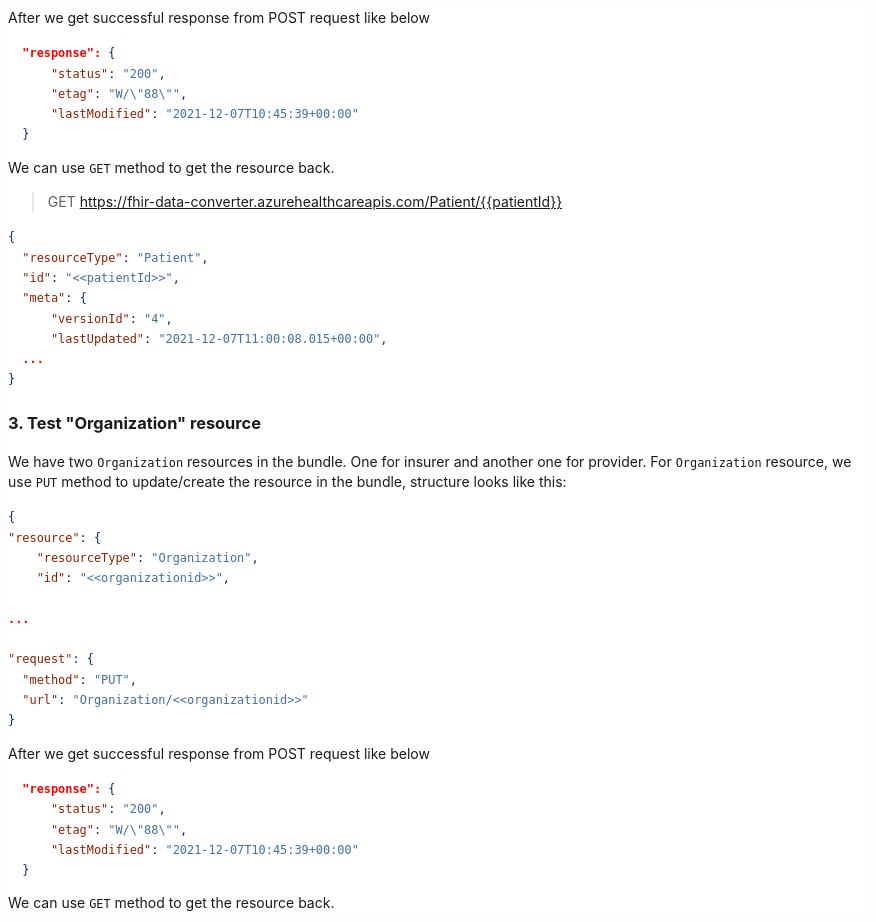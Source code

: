 After we get successful response from POST request like below

```json
  "response": {
      "status": "200",
      "etag": "W/\"88\"",
      "lastModified": "2021-12-07T10:45:39+00:00"
  }
```

We can use `GET` method to get the resource back.

> GET <https://fhir-data-converter.azurehealthcareapis.com/Patient/{{patientId}}>

```json
{
  "resourceType": "Patient",
  "id": "<<patientId>>",
  "meta": {
      "versionId": "4",
      "lastUpdated": "2021-12-07T11:00:08.015+00:00",
  ...
}
```

### 3. Test "Organization" resource

We have two `Organization` resources in the bundle. One for insurer and another one for provider. For `Organization` resource, we use `PUT` method to update/create the resource in the bundle, structure looks like this:

```json
{
"resource": {
    "resourceType": "Organization",
    "id": "<<organizationid>>",

...

"request": {
  "method": "PUT",
  "url": "Organization/<<organizationid>>"
}
```

After we get successful response from POST request like below

```json
  "response": {
      "status": "200",
      "etag": "W/\"88\"",
      "lastModified": "2021-12-07T10:45:39+00:00"
  }
```

We can use `GET` method to get the resource back.
